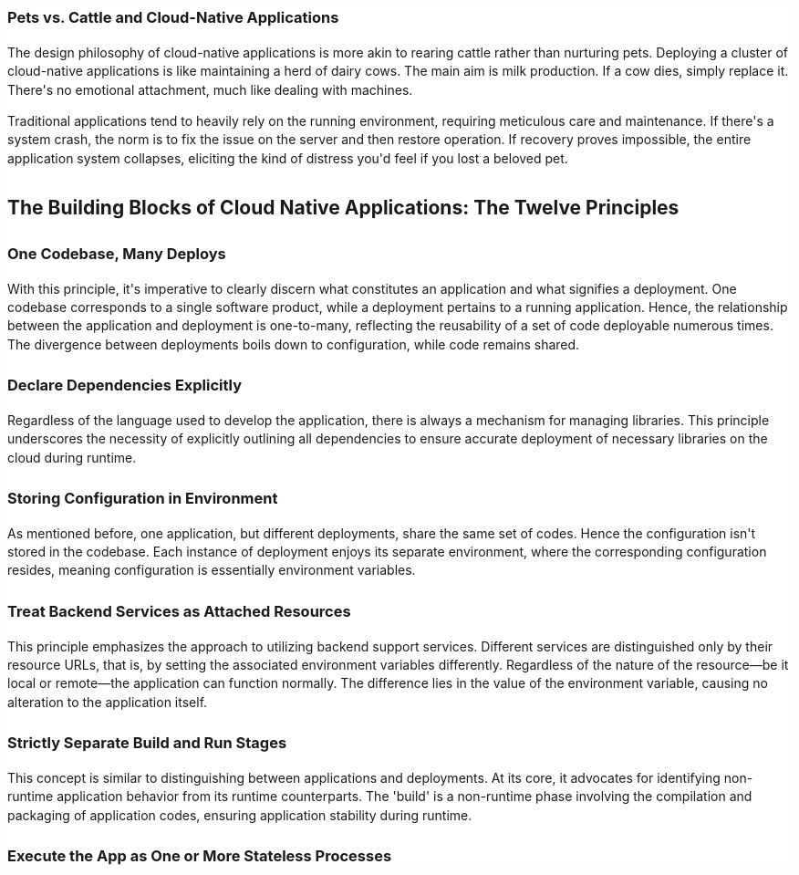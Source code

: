 ### Pets vs. Cattle and Cloud-Native Applications

The design philosophy of cloud-native applications is more akin to rearing cattle rather than nurturing pets. Deploying a cluster of cloud-native applications is like maintaining a herd of dairy cows. The main aim is milk production. If a cow dies, simply replace it. There's no emotional attachment, much like dealing with machines. 

Traditional applications tend to heavily rely on the running environment, requiring meticulous care and maintenance. If there's a system crash, the norm is to fix the issue on the server and then restore operation. If recovery proves impossible, the entire application system collapses, eliciting the kind of distress you'd feel if you lost a beloved pet.

## The Building Blocks of Cloud Native Applications: The Twelve Principles

### One Codebase, Many Deploys

With this principle, it's imperative to clearly discern what constitutes an application and what signifies a deployment. One codebase corresponds to a single software product, while a deployment pertains to a running application. Hence, the relationship between the application and deployment is one-to-many, reflecting the reusability of a set of code deployable numerous times. The divergence between deployments boils down to configuration, while code remains shared.

### Declare Dependencies Explicitly

Regardless of the language used to develop the application, there is always a mechanism for managing libraries. This principle underscores the necessity of explicitly outlining all dependencies to ensure accurate deployment of necessary libraries on the cloud during runtime.

### Storing Configuration in Environment

As mentioned before, one application, but different deployments, share the same set of codes. Hence the configuration isn't stored in the codebase. Each instance of deployment enjoys its separate environment, where the corresponding configuration resides, meaning configuration is essentially environment variables.

### Treat Backend Services as Attached Resources

This principle emphasizes the approach to utilizing backend support services. Different services are distinguished only by their resource URLs, that is, by setting the associated environment variables differently. Regardless of the nature of the resource—be it local or remote—the application can function normally. The difference lies in the value of the environment variable, causing no alteration to the application itself. 

### Strictly Separate Build and Run Stages

This concept is similar to distinguishing between applications and deployments. At its core, it advocates for identifying non-runtime application behavior from its runtime counterparts. The 'build' is a non-runtime phase involving the compilation and packaging of application codes, ensuring application stability during runtime.

### Execute the App as One or More Stateless Processes
